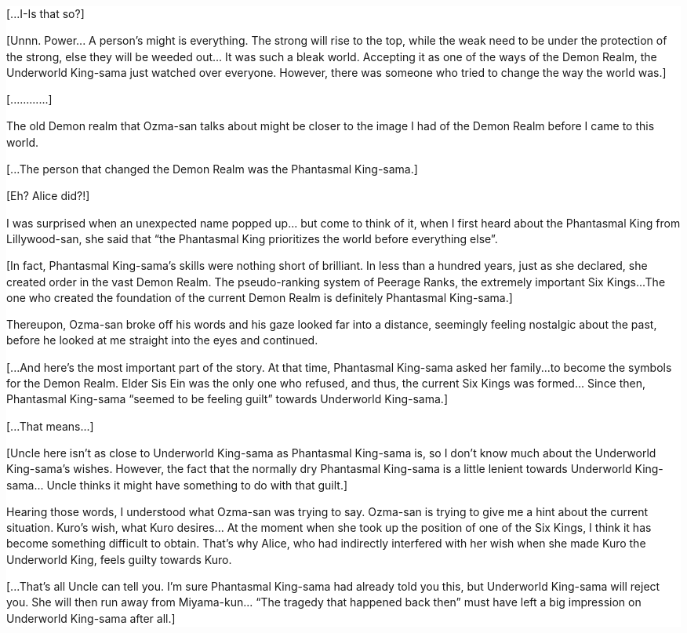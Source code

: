 [...I-Is that so?]

[Unnn. Power... A person’s might is everything. The strong will rise to the top,
while the weak need to be under the protection of the strong, else they will be
weeded out... It was such a bleak world. Accepting it as one of the ways of the
Demon Realm, the Underworld King-sama just watched over everyone. However, there
was someone who tried to change the way the world was.]

[............]

The old Demon realm that Ozma-san talks about might be closer to the image I had
of the Demon Realm before I came to this world.

[...The person that changed the Demon Realm was the Phantasmal King-sama.]

[Eh? Alice did?!]

I was surprised when an unexpected name popped up... but come to think of it,
when I first heard about the Phantasmal King from Lillywood-san, she said that
“the Phantasmal King prioritizes the world before everything else”.

[In fact, Phantasmal King-sama’s skills were nothing short of brilliant. In less
than a hundred years, just as she declared, she created order in the vast Demon
Realm. The pseudo-ranking system of Peerage Ranks, the extremely important Six
Kings...The one who created the foundation of the current Demon Realm is
definitely Phantasmal King-sama.]

Thereupon, Ozma-san broke off his words and his gaze looked far into a distance,
seemingly feeling nostalgic about the past, before he looked at me straight into
the eyes and continued.

[...And here’s the most important part of the story. At that time, Phantasmal
King-sama asked her family...to become the symbols for the Demon Realm. Elder
Sis Ein was the only one who refused, and thus, the current Six Kings was
formed... Since then, Phantasmal King-sama “seemed to be feeling guilt” towards
Underworld King-sama.]

[...That means...]

[Uncle here isn’t as close to Underworld King-sama as Phantasmal King-sama is,
so I don’t know much about the Underworld King-sama’s wishes. However, the fact
that the normally dry Phantasmal King-sama is a little lenient towards
Underworld King-sama... Uncle thinks it might have something to do with that
guilt.]

Hearing those words, I understood what Ozma-san was trying to say. Ozma-san is
trying to give me a hint about the current situation. Kuro’s wish, what Kuro
desires... At the moment when she took up the position of one of the Six Kings,
I think it has become something difficult to obtain. That’s why Alice, who had
indirectly interfered with her wish when she made Kuro the Underworld King,
feels guilty towards Kuro.

[...That’s all Uncle can tell you. I’m sure Phantasmal King-sama had already
told you this, but Underworld King-sama will reject you. She will then run away
from Miyama-kun... “The tragedy that happened back then” must have left a big
impression on Underworld King-sama after all.]
